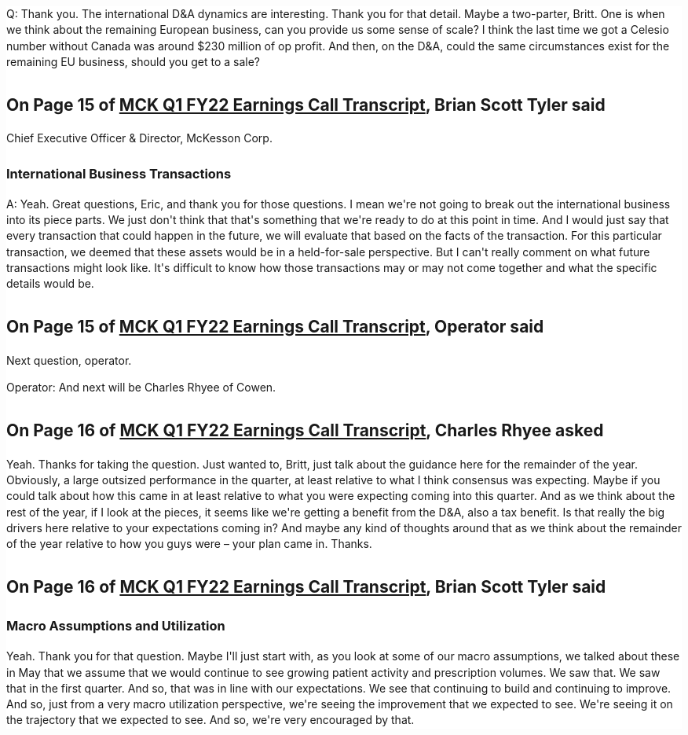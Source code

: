 Q: Thank you. The international D&A dynamics are interesting. Thank you for that detail. Maybe a two-parter, Britt. One is when we think about the remaining European business, can you provide us some sense of scale? I think the last time we got a Celesio number without Canada was around $230 million of op profit. And then, on the D&A, could the same circumstances exist for the remaining EU business, should you get to a sale?

## On Page 15 of [MCK Q1 FY22 Earnings Call Transcript](https://s24.q4cdn.com/128197368/files/doc_financials/2022/q1/MCK-Q1FY22-Transcript.pdf), Brian Scott Tyler said

Chief Executive Officer & Director, McKesson Corp.

### International Business Transactions

A: Yeah. Great questions, Eric, and thank you for those questions. I mean we're not going to break out the international business into its piece parts. We just don't think that that's something that we're ready to do at this point in time. And I would just say that every transaction that could happen in the future, we will evaluate that based on the facts of the transaction. For this particular transaction, we deemed that these assets would be in a held-for-sale perspective. But I can't really comment on what future transactions might look like. It's difficult to know how those transactions may or may not come together and what the specific details would be.

## On Page 15 of [MCK Q1 FY22 Earnings Call Transcript](https://s24.q4cdn.com/128197368/files/doc_financials/2022/q1/MCK-Q1FY22-Transcript.pdf), Operator said

Next question, operator.

Operator: And next will be Charles Rhyee of Cowen.
## On Page 16 of [MCK Q1 FY22 Earnings Call Transcript](https://s24.q4cdn.com/128197368/files/doc_financials/2022/q1/MCK-Q1FY22-Transcript.pdf), Charles Rhyee asked

Yeah. Thanks for taking the question. Just wanted to, Britt, just talk about the guidance here for the remainder of the year. Obviously, a large outsized performance in the quarter, at least relative to what I think consensus was expecting. Maybe if you could talk about how this came in at least relative to what you were expecting coming into this quarter. And as we think about the rest of the year, if I look at the pieces, it seems like we're getting a benefit from the D&A, also a tax benefit. Is that really the big drivers here relative to your expectations coming in? And maybe any kind of thoughts around that as we think about the remainder of the year relative to how you guys were – your plan came in. Thanks.

## On Page 16 of [MCK Q1 FY22 Earnings Call Transcript](https://s24.q4cdn.com/128197368/files/doc_financials/2022/q1/MCK-Q1FY22-Transcript.pdf), Brian Scott Tyler said
 
### Macro Assumptions and Utilization

Yeah. Thank you for that question. Maybe I'll just start with, as you look at some of our macro assumptions, we talked about these in May that we assume that we would continue to see growing patient activity and prescription volumes. We saw that. We saw that in the first quarter. And so, that was in line with our expectations. We see that continuing to build and continuing to improve. And so, just from a very macro utilization perspective, we're seeing the improvement that we expected to see. We're seeing it on the trajectory that we expected to see. And so, we're very encouraged by that.
